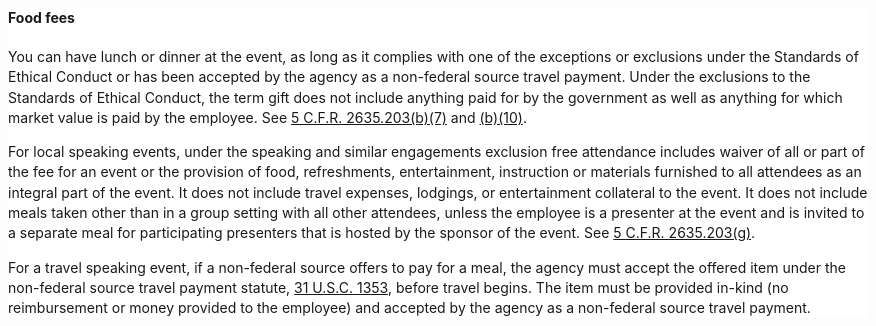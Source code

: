 #### Food fees

You can have lunch or dinner at the event, as long as it complies with one of
the exceptions or exclusions under the Standards of Ethical Conduct or has been
accepted by the agency as a non-federal source travel payment. Under the
exclusions to the Standards of Ethical Conduct, the term gift does not include
anything paid for by the government as well as anything for which market value
is paid by the employee. See
[5 C.F.R. 2635.203(b)(7)](<https://www.ecfr.gov/current/title-5/chapter-XVI/subchapter-B/part-2635/subpart-B/section-2635.203#p-2635.203(b)(7)>)
and
[(b)(10)](<https://www.ecfr.gov/current/title-5/chapter-XVI/subchapter-B/part-2635/subpart-B/section-2635.203#p-2635.203(b)(10)>).

For local speaking events, under the speaking and similar engagements exclusion
free attendance includes waiver of all or part of the fee for an event or the
provision of food, refreshments, entertainment, instruction or materials
furnished to all attendees as an integral part of the event. It does not include
travel expenses, lodgings, or entertainment collateral to the event. It does not
include meals taken other than in a group setting with all other attendees,
unless the employee is a presenter at the event and is invited to a separate
meal for participating presenters that is hosted by the sponsor of the event.
See
[5 C.F.R. 2635.203(g)](<https://www.ecfr.gov/current/title-5/chapter-XVI/subchapter-B/part-2635/subpart-B/section-2635.203#p-2635.203(g)>).

For a travel speaking event, if a non-federal source offers to pay for a meal,
the agency must accept the offered item under the non-federal source travel
payment statute,
[31 U.S.C. 1353](https://www.govinfo.gov/content/pkg/USCODE-2012-title31/pdf/USCODE-2012-title31-subtitleII-chap13-subchapIII-sec1353.pdf),
before travel begins. The item must be provided in-kind (no reimbursement or
money provided to the employee) and accepted by the agency as a non-federal
source travel payment.

</div>
</div>
